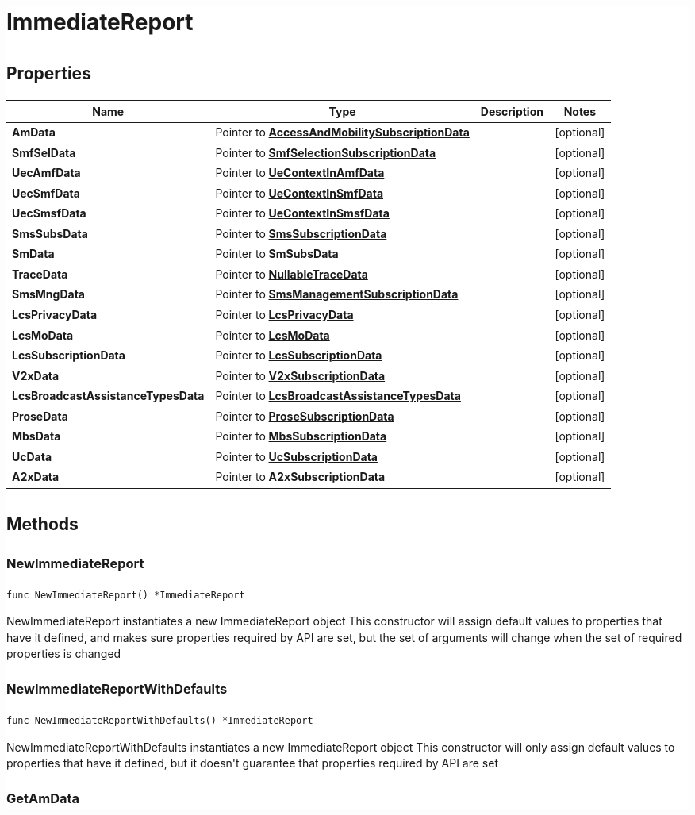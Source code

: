 # ImmediateReport

## Properties

Name | Type | Description | Notes
------------ | ------------- | ------------- | -------------
**AmData** | Pointer to [**AccessAndMobilitySubscriptionData**](AccessAndMobilitySubscriptionData.md) |  | [optional] 
**SmfSelData** | Pointer to [**SmfSelectionSubscriptionData**](SmfSelectionSubscriptionData.md) |  | [optional] 
**UecAmfData** | Pointer to [**UeContextInAmfData**](UeContextInAmfData.md) |  | [optional] 
**UecSmfData** | Pointer to [**UeContextInSmfData**](UeContextInSmfData.md) |  | [optional] 
**UecSmsfData** | Pointer to [**UeContextInSmsfData**](UeContextInSmsfData.md) |  | [optional] 
**SmsSubsData** | Pointer to [**SmsSubscriptionData**](SmsSubscriptionData.md) |  | [optional] 
**SmData** | Pointer to [**SmSubsData**](SmSubsData.md) |  | [optional] 
**TraceData** | Pointer to [**NullableTraceData**](TraceData.md) |  | [optional] 
**SmsMngData** | Pointer to [**SmsManagementSubscriptionData**](SmsManagementSubscriptionData.md) |  | [optional] 
**LcsPrivacyData** | Pointer to [**LcsPrivacyData**](LcsPrivacyData.md) |  | [optional] 
**LcsMoData** | Pointer to [**LcsMoData**](LcsMoData.md) |  | [optional] 
**LcsSubscriptionData** | Pointer to [**LcsSubscriptionData**](LcsSubscriptionData.md) |  | [optional] 
**V2xData** | Pointer to [**V2xSubscriptionData**](V2xSubscriptionData.md) |  | [optional] 
**LcsBroadcastAssistanceTypesData** | Pointer to [**LcsBroadcastAssistanceTypesData**](LcsBroadcastAssistanceTypesData.md) |  | [optional] 
**ProseData** | Pointer to [**ProseSubscriptionData**](ProseSubscriptionData.md) |  | [optional] 
**MbsData** | Pointer to [**MbsSubscriptionData**](MbsSubscriptionData.md) |  | [optional] 
**UcData** | Pointer to [**UcSubscriptionData**](UcSubscriptionData.md) |  | [optional] 
**A2xData** | Pointer to [**A2xSubscriptionData**](A2xSubscriptionData.md) |  | [optional] 

## Methods

### NewImmediateReport

`func NewImmediateReport() *ImmediateReport`

NewImmediateReport instantiates a new ImmediateReport object
This constructor will assign default values to properties that have it defined,
and makes sure properties required by API are set, but the set of arguments
will change when the set of required properties is changed

### NewImmediateReportWithDefaults

`func NewImmediateReportWithDefaults() *ImmediateReport`

NewImmediateReportWithDefaults instantiates a new ImmediateReport object
This constructor will only assign default values to properties that have it defined,
but it doesn't guarantee that properties required by API are set

### GetAmData
